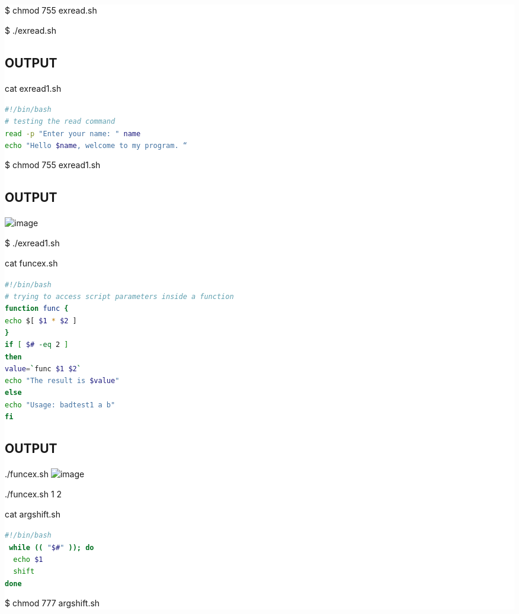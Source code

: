 $ chmod 755 exread.sh 
 
$ ./exread.sh 
## OUTPUT


 cat exread1.sh
```bash
#!/bin/bash
# testing the read command
read -p "Enter your name: " name
echo "Hello $name, welcome to my program. “
``` 
$ chmod 755 exread1.sh 

## OUTPUT
![image](https://github.com/user-attachments/assets/8b17edf2-6514-4778-86b8-19dbb727dd0c)



$ ./exread1.sh 
 
cat funcex.sh
```bash
#!/bin/bash
# trying to access script parameters inside a function
function func {
echo $[ $1 * $2 ]
}
if [ $# -eq 2 ]
then
value=`func $1 $2`
echo "The result is $value"
else
echo "Usage: badtest1 a b"
fi
```
## OUTPUT
 ./funcex.sh 
![image](https://github.com/user-attachments/assets/d6376ecf-3f97-43c5-b09a-1fc1ea4b3478)

 
 ./funcex.sh 1 2

 
cat argshift.sh
```bash
#!/bin/bash 
 while (( "$#" )); do 
  echo $1 
  shift 
done
```
$ chmod 777 argshift.sh
